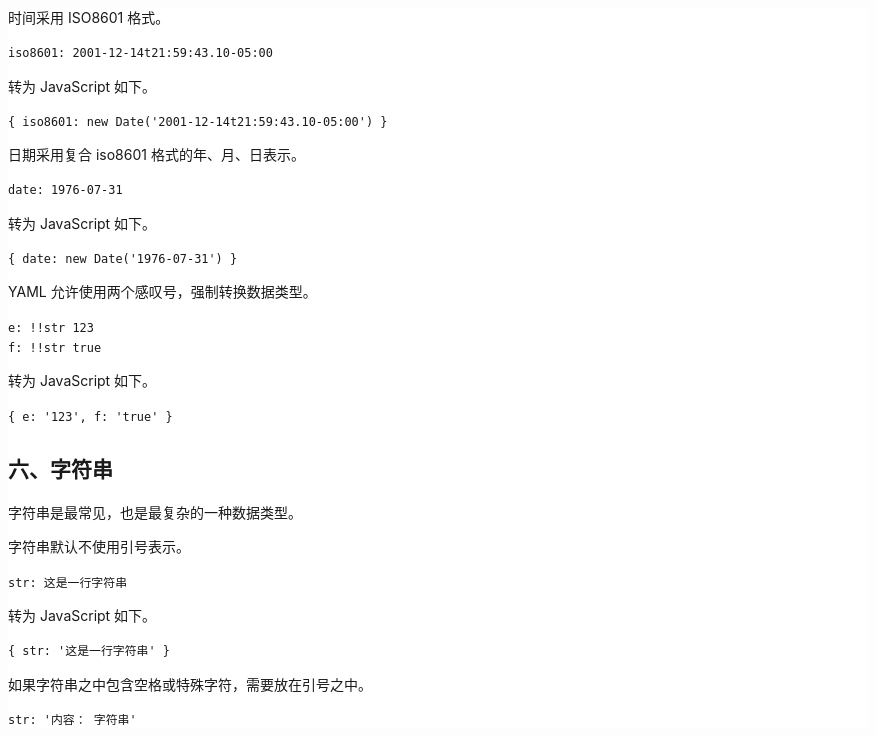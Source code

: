 
时间采用 ISO8601 格式。

```
iso8601: 2001-12-14t21:59:43.10-05:00
```


转为 JavaScript 如下。

```
{ iso8601: new Date('2001-12-14t21:59:43.10-05:00') }
```


日期采用复合 iso8601 格式的年、月、日表示。

```
date: 1976-07-31
```


转为 JavaScript 如下。

```
{ date: new Date('1976-07-31') }
```


YAML 允许使用两个感叹号，强制转换数据类型。

```
e: !!str 123
f: !!str true
```


转为 JavaScript 如下。

```
{ e: '123', f: 'true' }
```


## 六、字符串

字符串是最常见，也是最复杂的一种数据类型。

字符串默认不使用引号表示。

```
str: 这是一行字符串
```


转为 JavaScript 如下。

```
{ str: '这是一行字符串' }
```


如果字符串之中包含空格或特殊字符，需要放在引号之中。

```
str: '内容： 字符串'
```
